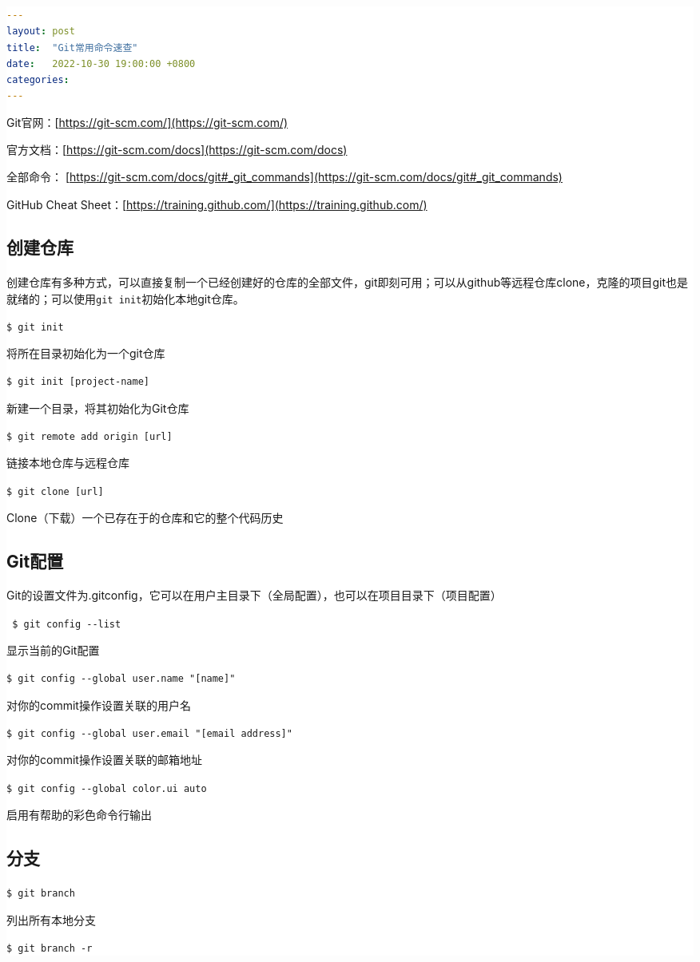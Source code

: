 ```yaml
---
layout: post
title:  "Git常用命令速查"
date:   2022-10-30 19:00:00 +0800
categories: 
---
```


Git官网：[https://git-scm.com/](https://git-scm.com/)

官方文档：[https://git-scm.com/docs](https://git-scm.com/docs)

全部命令： [https://git-scm.com/docs/git#_git_commands](https://git-scm.com/docs/git#_git_commands)

GitHub Cheat Sheet：[https://training.github.com/](https://training.github.com/)

## 创建仓库

创建仓库有多种方式，可以直接复制一个已经创建好的仓库的全部文件，git即刻可用；可以从github等远程仓库clone，克隆的项目git也是就绪的；可以使用```git init```初始化本地git仓库。

``` $ git init ```

将所在目录初始化为一个git仓库

``` $ git init [project-name] ```

新建一个目录，将其初始化为Git仓库


``` $ git remote add origin [url] ```

链接本地仓库与远程仓库

``` $ git clone [url] ```

Clone（下载）一个已存在于的仓库和它的整个代码历史

## Git配置

Git的设置文件为.gitconfig，它可以在用户主目录下（全局配置），也可以在项目目录下（项目配置）

``` $ git config --list```

显示当前的Git配置


``` $ git config --global user.name "[name]" ```

对你的commit操作设置关联的用户名

``` $ git config --global user.email "[email address]" ```

对你的commit操作设置关联的邮箱地址

``` $ git config --global color.ui auto ```

启用有帮助的彩色命令行输出

## 分支

``` $ git branch ```

列出所有本地分支

``` $ git branch -r ```
```